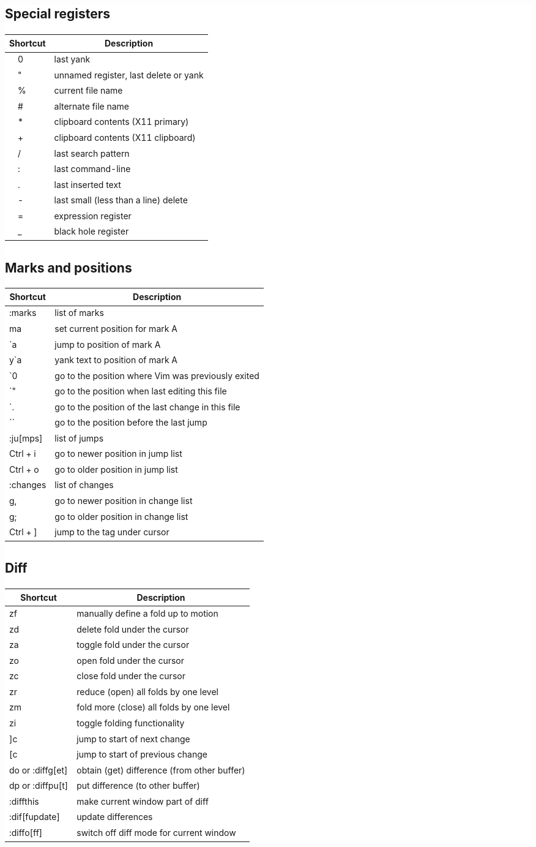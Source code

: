 ## Special registers

| Shortcut | Description |
|----------|-------------|
 0 | last yank
 " | unnamed register, last delete or yank
 % | current file name
 # | alternate file name
 * | clipboard contents (X11 primary)
 + | clipboard contents (X11 clipboard)
 / | last search pattern
 : | last command-line
 . | last inserted text
 - | last small (less than a line) delete
 = | expression register
 _ | black hole register

## Marks and positions

| Shortcut | Description |
|----------|-------------|
:marks | list of marks
ma | set current position for mark A
`a | jump to position of mark A
y`a | yank text to position of mark A
`0 | go to the position where Vim was previously exited
`" | go to the position when last editing this file
`. | go to the position of the last change in this file
`` | go to the position before the last jump
:ju[mps] | list of jumps
Ctrl + i | go to newer position in jump list
Ctrl + o | go to older position in jump list
:changes | list of changes
g, | go to newer position in change list
g; | go to older position in change list
Ctrl + ] | jump to the tag under cursor

## Diff

| Shortcut | Description |
|----------|-------------|
zf | manually define a fold up to motion
zd | delete fold under the cursor
za | toggle fold under the cursor
zo | open fold under the cursor
zc | close fold under the cursor
zr | reduce (open) all folds by one level
zm | fold more (close) all folds by one level
zi | toggle folding functionality
]c | jump to start of next change
[c | jump to start of previous change
do or :diffg[et] | obtain (get) difference (from other buffer)
dp or :diffpu[t] | put difference (to other buffer)
:diffthis | make current window part of diff
:dif[fupdate] | update differences
:diffo[ff] | switch off diff mode for current window
